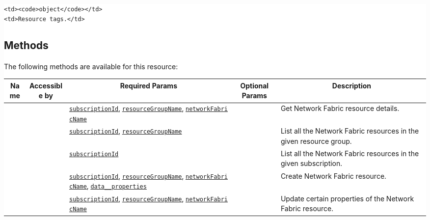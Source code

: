     <td><code>object</code></td>
    <td>Resource tags.</td>
</tr>
</tbody>
</table>
</TabItem>
</Tabs>

## Methods

The following methods are available for this resource:

<table>
<thead>
    <tr>
    <th>Name</th>
    <th>Accessible by</th>
    <th>Required Params</th>
    <th>Optional Params</th>
    <th>Description</th>
    </tr>
</thead>
<tbody>
<tr>
    <td><a href="#get"><CopyableCode code="get" /></a></td>
    <td><CopyableCode code="select" /></td>
    <td><a href="#parameter-subscriptionId"><code>subscriptionId</code></a>, <a href="#parameter-resourceGroupName"><code>resourceGroupName</code></a>, <a href="#parameter-networkFabricName"><code>networkFabricName</code></a></td>
    <td></td>
    <td>Get Network Fabric resource details.</td>
</tr>
<tr>
    <td><a href="#list_by_resource_group"><CopyableCode code="list_by_resource_group" /></a></td>
    <td><CopyableCode code="select" /></td>
    <td><a href="#parameter-subscriptionId"><code>subscriptionId</code></a>, <a href="#parameter-resourceGroupName"><code>resourceGroupName</code></a></td>
    <td></td>
    <td>List all the Network Fabric resources in the given resource group.</td>
</tr>
<tr>
    <td><a href="#list_by_subscription"><CopyableCode code="list_by_subscription" /></a></td>
    <td><CopyableCode code="select" /></td>
    <td><a href="#parameter-subscriptionId"><code>subscriptionId</code></a></td>
    <td></td>
    <td>List all the Network Fabric resources in the given subscription.</td>
</tr>
<tr>
    <td><a href="#create"><CopyableCode code="create" /></a></td>
    <td><CopyableCode code="insert" /></td>
    <td><a href="#parameter-subscriptionId"><code>subscriptionId</code></a>, <a href="#parameter-resourceGroupName"><code>resourceGroupName</code></a>, <a href="#parameter-networkFabricName"><code>networkFabricName</code></a>, <a href="#parameter-data__properties"><code>data__properties</code></a></td>
    <td></td>
    <td>Create Network Fabric resource.</td>
</tr>
<tr>
    <td><a href="#update"><CopyableCode code="update" /></a></td>
    <td><CopyableCode code="update" /></td>
    <td><a href="#parameter-subscriptionId"><code>subscriptionId</code></a>, <a href="#parameter-resourceGroupName"><code>resourceGroupName</code></a>, <a href="#parameter-networkFabricName"><code>networkFabricName</code></a></td>
    <td></td>
    <td>Update certain properties of the Network Fabric resource.</td>